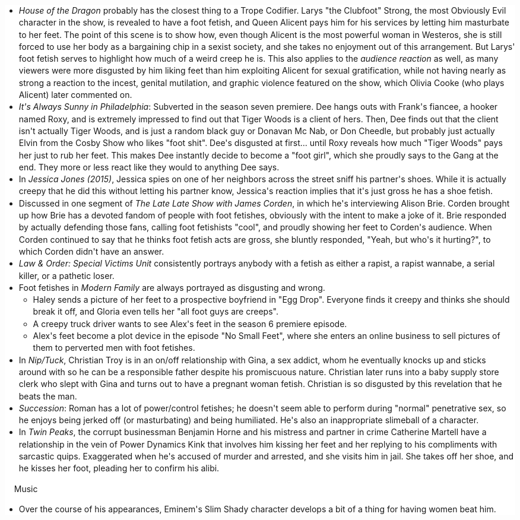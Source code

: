 -   _House of the Dragon_ probably has the closest thing to a Trope Codifier. Larys "the Clubfoot" Strong, the most Obviously Evil character in the show, is revealed to have a foot fetish, and Queen Alicent pays him for his services by letting him masturbate to her feet. The point of this scene is to show how, even though Alicent is the most powerful woman in Westeros, she is still forced to use her body as a bargaining chip in a sexist society, and she takes no enjoyment out of this arrangement. But Larys' foot fetish serves to highlight how much of a weird creep he is. This also applies to the _audience reaction_ as well, as many viewers were more disgusted by him liking feet than him exploiting Alicent for sexual gratification, while not having nearly as strong a reaction to the incest, genital mutilation, and graphic violence featured on the show, which Olivia Cooke (who plays Alicent) later commented on.
-   _It's Always Sunny in Philadelphia_: Subverted in the season seven premiere. Dee hangs outs with Frank's fiancee, a hooker named Roxy, and is extremely impressed to find out that Tiger Woods is a client of hers. Then, Dee finds out that the client isn't actually Tiger Woods, and is just a random black guy or Donavan Mc Nab, or Don Cheedle, but probably just actually Elvin from the Cosby Show who likes "foot shit". Dee's disgusted at first... until Roxy reveals how much "Tiger Woods" pays her just to rub her feet. This makes Dee instantly decide to become a "foot girl", which she proudly says to the Gang at the end. They more or less react like they would to anything Dee says.
-   In _Jessica Jones (2015)_, Jessica spies on one of her neighbors across the street sniff his partner's shoes. While it is actually creepy that he did this without letting his partner know, Jessica's reaction implies that it's just gross he has a shoe fetish.
-   Discussed in one segment of _The Late Late Show with James Corden_, in which he's interviewing Alison Brie. Corden brought up how Brie has a devoted fandom of people with foot fetishes, obviously with the intent to make a joke of it. Brie responded by actually defending those fans, calling foot fetishists "cool", and proudly showing her feet to Corden's audience. When Corden continued to say that he thinks foot fetish acts are gross, she bluntly responded, "Yeah, but who's it hurting?", to which Corden didn't have an answer.
-   _Law & Order: Special Victims Unit_ consistently portrays anybody with a fetish as either a rapist, a rapist wannabe, a serial killer, or a pathetic loser.
-   Foot fetishes in _Modern Family_ are always portrayed as disgusting and wrong.
    -   Haley sends a picture of her feet to a prospective boyfriend in "Egg Drop". Everyone finds it creepy and thinks she should break it off, and Gloria even tells her "all foot guys are creeps".
    -   A creepy truck driver wants to see Alex's feet in the season 6 premiere episode.
    -   Alex's feet become a plot device in the episode "No Small Feet", where she enters an online business to sell pictures of them to perverted men with foot fetishes.
-   In _Nip/Tuck_, Christian Troy is in an on/off relationship with Gina, a sex addict, whom he eventually knocks up and sticks around with so he can be a responsible father despite his promiscuous nature. Christian later runs into a baby supply store clerk who slept with Gina and turns out to have a pregnant woman fetish. Christian is so disgusted by this revelation that he beats the man.
-   _Succession_: Roman has a lot of power/control fetishes; he doesn't seem able to perform during "normal" penetrative sex, so he enjoys being jerked off (or masturbating) and being humiliated. He's also an inappropriate slimeball of a character.
-   In _Twin Peaks_, the corrupt businessman Benjamin Horne and his mistress and partner in crime Catherine Martell have a relationship in the vein of Power Dynamics Kink that involves him kissing her feet and her replying to his compliments with sarcastic quips. Exaggerated when he's accused of murder and arrested, and she visits him in jail. She takes off her shoe, and he kisses her foot, pleading her to confirm his alibi.

    Music 

-   Over the course of his appearances, Eminem's Slim Shady character develops a bit of a thing for having women beat him.
    